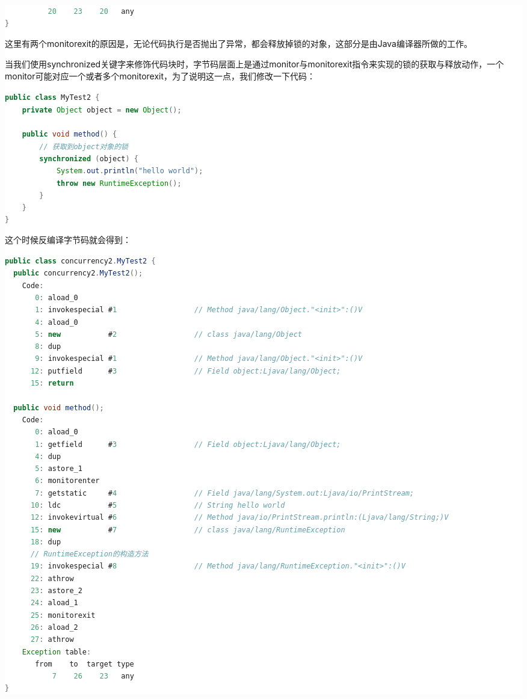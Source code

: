 ```java
          20    23    20   any
}
```

这里有两个monitorexit的原因是，无论代码执行是否抛出了异常，都会释放掉锁的对象，这部分是由Java编译器所做的工作。

当我们使用synchronized关键字来修饰代码块时，字节码层面上是通过monitor与monitorexit指令来实现的锁的获取与释放动作，一个monitor可能对应一个或者多个monitorexit，为了说明这一点，我们修改一下代码：

```java
public class MyTest2 {
    private Object object = new Object();

    public void method() {
        // 获取到object对象的锁
        synchronized (object) {
            System.out.println("hello world");
            throw new RuntimeException();
        }
    }
}
```

这个时候反编译字节码就会得到：

```java
public class concurrency2.MyTest2 {
  public concurrency2.MyTest2();
    Code:
       0: aload_0
       1: invokespecial #1                  // Method java/lang/Object."<init>":()V
       4: aload_0
       5: new           #2                  // class java/lang/Object
       8: dup
       9: invokespecial #1                  // Method java/lang/Object."<init>":()V
      12: putfield      #3                  // Field object:Ljava/lang/Object;
      15: return

  public void method();
    Code:
       0: aload_0
       1: getfield      #3                  // Field object:Ljava/lang/Object;
       4: dup
       5: astore_1
       6: monitorenter
       7: getstatic     #4                  // Field java/lang/System.out:Ljava/io/PrintStream;
      10: ldc           #5                  // String hello world
      12: invokevirtual #6                  // Method java/io/PrintStream.println:(Ljava/lang/String;)V
      15: new           #7                  // class java/lang/RuntimeException
      18: dup
      // RuntimeException的构造方法
      19: invokespecial #8                  // Method java/lang/RuntimeException."<init>":()V
      22: athrow
      23: astore_2
      24: aload_1
      25: monitorexit
      26: aload_2
      27: athrow
    Exception table:
       from    to  target type
           7    26    23   any
}
```
